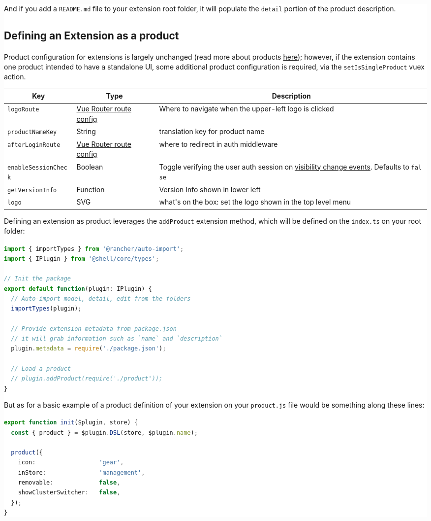 And if you add a `README.md` file to your extension root folder, it will populate the `detail` portion of the product description.

## Defining an Extension as a product
Product configuration for extensions is largely unchanged (read more about products [here](../code-base-works/products-and-navigation.md)); however, if the extension contains one product intended to have a standalone UI, some additional product configuration is required, via the `setIsSingleProduct` vuex action.

| Key | Type | Description |
| --- | --- | --- |
| `logoRoute` | [Vue Router route config](https://v3.router.vuejs.org/api/#routes) |  Where to navigate when the upper-left logo is clicked |
| `productNameKey` | String | translation key for product name
| `afterLoginRoute` | [Vue Router route config](https://v3.router.vuejs.org/api/#routes) | where to redirect in auth middleware
| `enableSessionCheck` | Boolean | Toggle verifying the user auth session on [visibility change events](https://developer.mozilla.org/en-US/docs/Web/API/Document/visibilitychange_event). Defaults to `false`
| `getVersionInfo` | Function | Version Info shown in lower left 
| `logo` | SVG | what's on the box: set the logo shown in the top level menu


Defining an extension as product leverages the `addProduct` extension method, which will be defined on the `index.ts` on your root folder:

```ts
import { importTypes } from '@rancher/auto-import';
import { IPlugin } from '@shell/core/types';

// Init the package
export default function(plugin: IPlugin) {
  // Auto-import model, detail, edit from the folders
  importTypes(plugin);

  // Provide extension metadata from package.json
  // it will grab information such as `name` and `description`
  plugin.metadata = require('./package.json');

  // Load a product
  // plugin.addProduct(require('./product'));
}
```

But as for a basic example of a product definition of your extension on your `product.js` file would be something along these lines:

```ts
export function init($plugin, store) {
  const { product } = $plugin.DSL(store, $plugin.name);

  product({
    icon:                  'gear',
    inStore:               'management',
    removable:             false,
    showClusterSwitcher:   false,
  });
}
```
